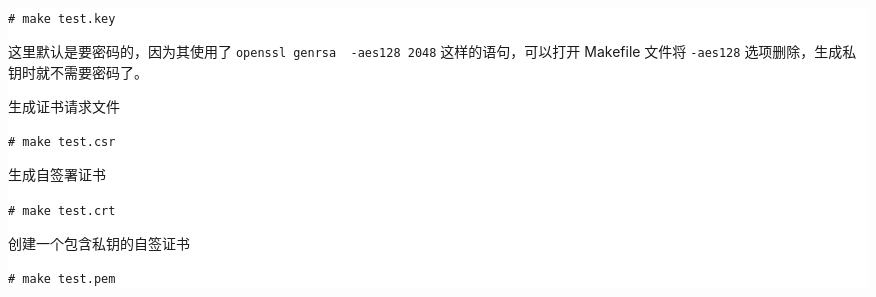 	# make test.key

这里默认是要密码的，因为其使用了 `openssl genrsa  -aes128 2048` 这样的语句，可以打开 Makefile 文件将 `-aes128` 选项删除，生成私钥时就不需要密码了。

生成证书请求文件

	# make test.csr

生成自签署证书

	# make test.crt

创建一个包含私钥的自签证书

	# make test.pem
